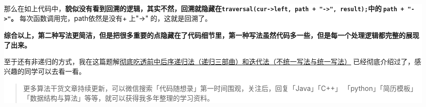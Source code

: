 那么在如上代码中，**貌似没有看到回溯的逻辑，其实不然，回溯就隐藏在`traversal(cur->left, path + "->", result);`中的 `path + "->"`。**  每次函数调用完，path依然是没有+ 上"->" 的，这就是回溯了。

**综合以上，第二种写法更简洁，但是把很多重要的点隐藏在了代码细节里，第一种写法虽然代码多一些，但是每一个处理逻辑都完整的展现了出来。** 

至于还有非递归的方式，我在这篇题解[彻底吃透前中后序递归法（递归三部曲）和迭代法（不统一写法与统一写法）](https://leetcode-cn.com/problems/binary-tree-preorder-traversal/solution/dai-ma-sui-xiang-lu-chi-tou-qian-zhong-hou-xu-de-d/) 已经彻底介绍过了，感兴趣的同学可以去看一看。




> 更多算法干货文章持续更新，可以微信搜索「代码随想录」第一时间围观，关注后，回复「Java」「C++」 「python」「简历模板」「数据结构与算法」等等，就可以获得我多年整理的学习资料。
